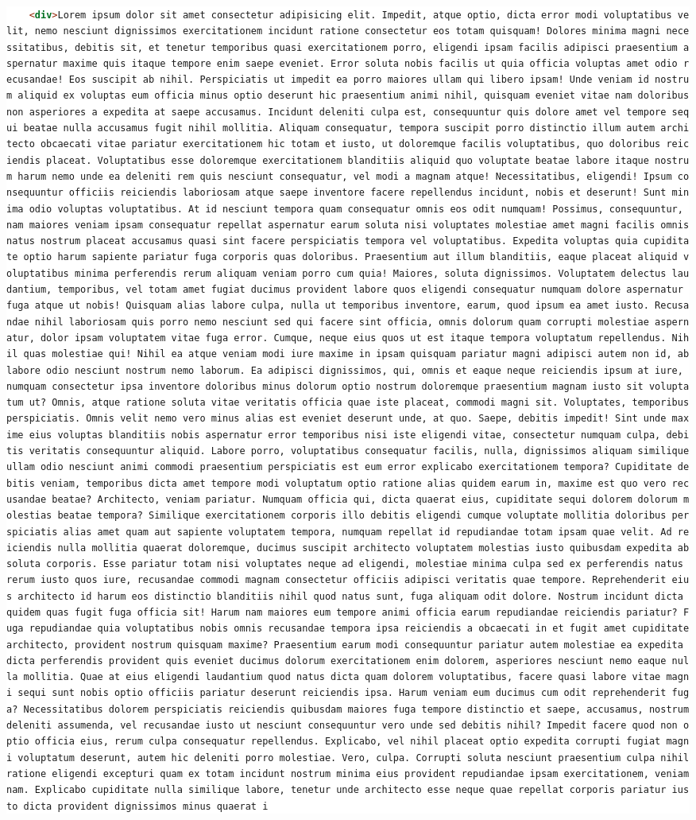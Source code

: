 ```html
    <div>Lorem ipsum dolor sit amet consectetur adipisicing elit. Impedit, atque optio, dicta error modi voluptatibus velit, nemo nesciunt dignissimos exercitationem incidunt ratione consectetur eos totam quisquam! Dolores minima magni necessitatibus, debitis sit, et tenetur temporibus quasi exercitationem porro, eligendi ipsam facilis adipisci praesentium aspernatur maxime quis itaque tempore enim saepe eveniet. Error soluta nobis facilis ut quia officia voluptas amet odio recusandae! Eos suscipit ab nihil. Perspiciatis ut impedit ea porro maiores ullam qui libero ipsam! Unde veniam id nostrum aliquid ex voluptas eum officia minus optio deserunt hic praesentium animi nihil, quisquam eveniet vitae nam doloribus non asperiores a expedita at saepe accusamus. Incidunt deleniti culpa est, consequuntur quis dolore amet vel tempore sequi beatae nulla accusamus fugit nihil mollitia. Aliquam consequatur, tempora suscipit porro distinctio illum autem architecto obcaecati vitae pariatur exercitationem hic totam et iusto, ut doloremque facilis voluptatibus, quo doloribus reiciendis placeat. Voluptatibus esse doloremque exercitationem blanditiis aliquid quo voluptate beatae labore itaque nostrum harum nemo unde ea deleniti rem quis nesciunt consequatur, vel modi a magnam atque! Necessitatibus, eligendi! Ipsum consequuntur officiis reiciendis laboriosam atque saepe inventore facere repellendus incidunt, nobis et deserunt! Sunt minima odio voluptas voluptatibus. At id nesciunt tempora quam consequatur omnis eos odit numquam! Possimus, consequuntur, nam maiores veniam ipsam consequatur repellat aspernatur earum soluta nisi voluptates molestiae amet magni facilis omnis natus nostrum placeat accusamus quasi sint facere perspiciatis tempora vel voluptatibus. Expedita voluptas quia cupiditate optio harum sapiente pariatur fuga corporis quas doloribus. Praesentium aut illum blanditiis, eaque placeat aliquid voluptatibus minima perferendis rerum aliquam veniam porro cum quia! Maiores, soluta dignissimos. Voluptatem delectus laudantium, temporibus, vel totam amet fugiat ducimus provident labore quos eligendi consequatur numquam dolore aspernatur fuga atque ut nobis! Quisquam alias labore culpa, nulla ut temporibus inventore, earum, quod ipsum ea amet iusto. Recusandae nihil laboriosam quis porro nemo nesciunt sed qui facere sint officia, omnis dolorum quam corrupti molestiae aspernatur, dolor ipsam voluptatem vitae fuga error. Cumque, neque eius quos ut est itaque tempora voluptatum repellendus. Nihil quas molestiae qui! Nihil ea atque veniam modi iure maxime in ipsam quisquam pariatur magni adipisci autem non id, ab labore odio nesciunt nostrum nemo laborum. Ea adipisci dignissimos, qui, omnis et eaque neque reiciendis ipsum at iure, numquam consectetur ipsa inventore doloribus minus dolorum optio nostrum doloremque praesentium magnam iusto sit voluptatum ut? Omnis, atque ratione soluta vitae veritatis officia quae iste placeat, commodi magni sit. Voluptates, temporibus perspiciatis. Omnis velit nemo vero minus alias est eveniet deserunt unde, at quo. Saepe, debitis impedit! Sint unde maxime eius voluptas blanditiis nobis aspernatur error temporibus nisi iste eligendi vitae, consectetur numquam culpa, debitis veritatis consequuntur aliquid. Labore porro, voluptatibus consequatur facilis, nulla, dignissimos aliquam similique ullam odio nesciunt animi commodi praesentium perspiciatis est eum error explicabo exercitationem tempora? Cupiditate debitis veniam, temporibus dicta amet tempore modi voluptatum optio ratione alias quidem earum in, maxime est quo vero recusandae beatae? Architecto, veniam pariatur. Numquam officia qui, dicta quaerat eius, cupiditate sequi dolorem dolorum molestias beatae tempora? Similique exercitationem corporis illo debitis eligendi cumque voluptate mollitia doloribus perspiciatis alias amet quam aut sapiente voluptatem tempora, numquam repellat id repudiandae totam ipsam quae velit. Ad reiciendis nulla mollitia quaerat doloremque, ducimus suscipit architecto voluptatem molestias iusto quibusdam expedita ab soluta corporis. Esse pariatur totam nisi voluptates neque ad eligendi, molestiae minima culpa sed ex perferendis natus rerum iusto quos iure, recusandae commodi magnam consectetur officiis adipisci veritatis quae tempore. Reprehenderit eius architecto id harum eos distinctio blanditiis nihil quod natus sunt, fuga aliquam odit dolore. Nostrum incidunt dicta quidem quas fugit fuga officia sit! Harum nam maiores eum tempore animi officia earum repudiandae reiciendis pariatur? Fuga repudiandae quia voluptatibus nobis omnis recusandae tempora ipsa reiciendis a obcaecati in et fugit amet cupiditate architecto, provident nostrum quisquam maxime? Praesentium earum modi consequuntur pariatur autem molestiae ea expedita dicta perferendis provident quis eveniet ducimus dolorum exercitationem enim dolorem, asperiores nesciunt nemo eaque nulla mollitia. Quae at eius eligendi laudantium quod natus dicta quam dolorem voluptatibus, facere quasi labore vitae magni sequi sunt nobis optio officiis pariatur deserunt reiciendis ipsa. Harum veniam eum ducimus cum odit reprehenderit fuga? Necessitatibus dolorem perspiciatis reiciendis quibusdam maiores fuga tempore distinctio et saepe, accusamus, nostrum deleniti assumenda, vel recusandae iusto ut nesciunt consequuntur vero unde sed debitis nihil? Impedit facere quod non optio officia eius, rerum culpa consequatur repellendus. Explicabo, vel nihil placeat optio expedita corrupti fugiat magni voluptatum deserunt, autem hic deleniti porro molestiae. Vero, culpa. Corrupti soluta nesciunt praesentium culpa nihil ratione eligendi excepturi quam ex totam incidunt nostrum minima eius provident repudiandae ipsam exercitationem, veniam nam. Explicabo cupiditate nulla similique labore, tenetur unde architecto esse neque quae repellat corporis pariatur iusto dicta provident dignissimos minus quaerat i
```